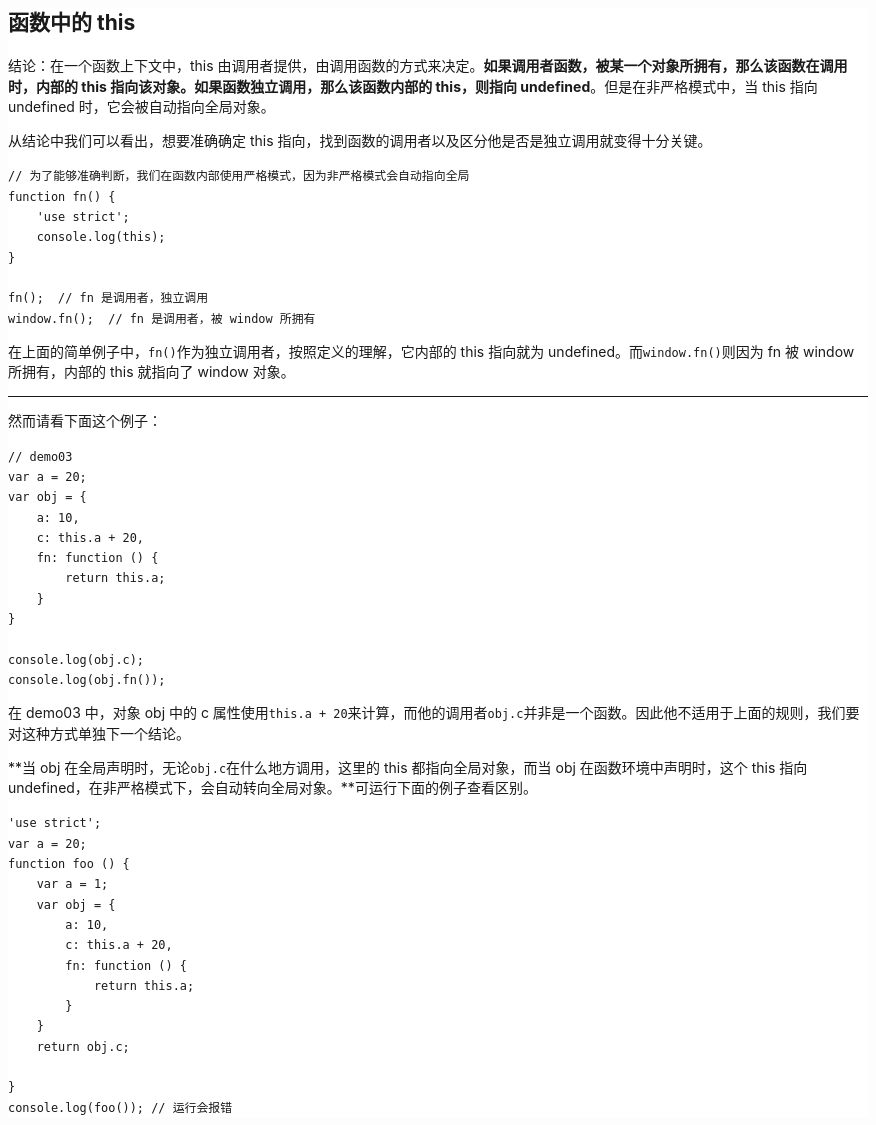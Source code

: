 ## 函数中的 this

结论：在一个函数上下文中，this 由调用者提供，由调用函数的方式来决定。**如果调用者函数，被某一个对象所拥有，那么该函数在调用时，内部的 this 指向该对象。如果函数独立调用，那么该函数内部的 this，则指向 undefined**。但是在非严格模式中，当 this 指向 undefined 时，它会被自动指向全局对象。

从结论中我们可以看出，想要准确确定 this 指向，找到函数的调用者以及区分他是否是独立调用就变得十分关键。

```
// 为了能够准确判断，我们在函数内部使用严格模式，因为非严格模式会自动指向全局
function fn() {
    'use strict';
    console.log(this);
}

fn();  // fn 是调用者，独立调用
window.fn();  // fn 是调用者，被 window 所拥有
```

在上面的简单例子中，`fn()`作为独立调用者，按照定义的理解，它内部的 this 指向就为 undefined。而`window.fn()`则因为 fn 被 window 所拥有，内部的 this 就指向了 window 对象。

------------

然而请看下面这个例子：

```
// demo03
var a = 20;
var obj = {
    a: 10,
    c: this.a + 20,
    fn: function () {
        return this.a;
    }
}

console.log(obj.c);
console.log(obj.fn());
```

在 demo03 中，对象 obj 中的 c 属性使用`this.a + 20`来计算，而他的调用者`obj.c`并非是一个函数。因此他不适用于上面的规则，我们要对这种方式单独下一个结论。

**当 obj 在全局声明时，无论`obj.c`在什么地方调用，这里的 this 都指向全局对象，而当 obj 在函数环境中声明时，这个 this 指向 undefined，在非严格模式下，会自动转向全局对象。**可运行下面的例子查看区别。

```
'use strict';
var a = 20;
function foo () {
    var a = 1;
    var obj = {
        a: 10,
        c: this.a + 20,
        fn: function () {
            return this.a;
        }
    }
    return obj.c;

}
console.log(foo()); // 运行会报错
```
